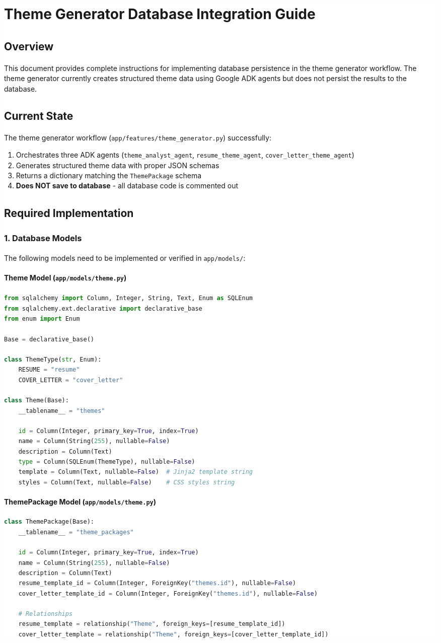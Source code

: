 # Theme Generator Database Integration Guide

## Overview
This document provides complete instructions for implementing database persistence in the theme generator workflow. The theme generator currently creates structured theme data using Google ADK agents but does not persist the results to the database.

## Current State
The theme generator workflow (`app/features/theme_generator.py`) successfully:
1. Orchestrates three ADK agents (`theme_analyst_agent`, `resume_theme_agent`, `cover_letter_theme_agent`)
2. Generates structured theme data with proper JSON schemas
3. Returns a dictionary matching the `ThemePackage` schema
4. **Does NOT save to database** - all database code is commented out

## Required Implementation

### 1. Database Models
The following models need to be implemented or verified in `app/models/`:

#### Theme Model (`app/models/theme.py`)
```python
from sqlalchemy import Column, Integer, String, Text, Enum as SQLEnum
from sqlalchemy.ext.declarative import declarative_base
from enum import Enum

Base = declarative_base()

class ThemeType(str, Enum):
    RESUME = "resume"
    COVER_LETTER = "cover_letter"

class Theme(Base):
    __tablename__ = "themes"
    
    id = Column(Integer, primary_key=True, index=True)
    name = Column(String(255), nullable=False)
    description = Column(Text)
    type = Column(SQLEnum(ThemeType), nullable=False)
    template = Column(Text, nullable=False)  # Jinja2 template string
    styles = Column(Text, nullable=False)    # CSS styles string
```

#### ThemePackage Model (`app/models/theme.py`)
```python
class ThemePackage(Base):
    __tablename__ = "theme_packages"
    
    id = Column(Integer, primary_key=True, index=True)
    name = Column(String(255), nullable=False)
    description = Column(Text)
    resume_template_id = Column(Integer, ForeignKey("themes.id"), nullable=False)
    cover_letter_template_id = Column(Integer, ForeignKey("themes.id"), nullable=False)
    
    # Relationships
    resume_template = relationship("Theme", foreign_keys=[resume_template_id])
    cover_letter_template = relationship("Theme", foreign_keys=[cover_letter_template_id])
```
